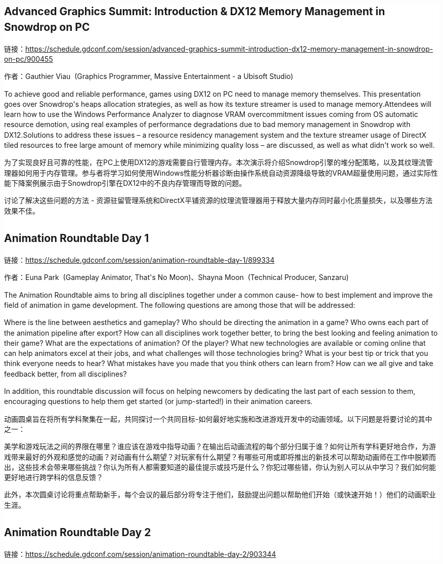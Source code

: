 ## Advanced Graphics Summit: Introduction & DX12 Memory Management in Snowdrop on PC

链接：https://schedule.gdconf.com/session/advanced-graphics-summit-introduction-dx12-memory-management-in-snowdrop-on-pc/900455

作者：Gauthier Viau  (Graphics Programmer, Massive Entertainment - a Ubisoft Studio)

To achieve good and reliable performance, games using DX12 on PC need to manage memory themselves. This presentation goes over Snowdrop's heaps allocation strategies, as well as how its texture streamer is used to manage memory.Attendees will learn how to use the Windows Performance Analyzer to diagnose VRAM overcommitment issues coming from OS automatic resource demotion, using real examples of performance degradations due to bad memory management in Snowdrop with DX12.Solutions to address these issues – a resource residency management system and the texture streamer usage of DirectX tiled resources to free large amount of memory while minimizing quality loss – are discussed, as well as what didn't work so well.

为了实现良好且可靠的性能，在PC上使用DX12的游戏需要自行管理内存。本次演示将介绍Snowdrop引擎的堆分配策略，以及其纹理流管理器如何用于内存管理。参与者将学习如何使用Windows性能分析器诊断由操作系统自动资源降级导致的VRAM超量使用问题，通过实际性能下降案例展示由于Snowdrop引擎在DX12中的不良内存管理而导致的问题。

讨论了解决这些问题的方法 - 资源驻留管理系统和DirectX平铺资源的纹理流管理器用于释放大量内存同时最小化质量损失，以及哪些方法效果不佳。

## Animation Roundtable Day 1

链接：https://schedule.gdconf.com/session/animation-roundtable-day-1/899334

作者：Euna Park  (Gameplay Animator, That's No Moon)、Shayna Moon  (Technical Producer, Sanzaru)

The Animation Roundtable aims to bring all disciplines together under a common cause- how to best implement and improve the field of animation in game development. The following questions are among those that will be addressed:


Where is the line between aesthetics and gameplay? Who should be directing the animation in a game? Who owns each part of the animation pipeline after export? How can all disciplines work together better, to bring the best looking and feeling animation to their game? What are the expectations of animation? Of the player? What new technologies are available or coming online that can help animators excel at their jobs, and what challenges will those technologies bring? What is your best tip or trick that you think everyone needs to hear? What mistakes have you made that you think others can learn from? How can we all give and take feedback better, from all disciplines?


In addition, this roundtable discussion will focus on helping newcomers by dedicating the last part of each session to them, encouraging questions to help them get started (or jump-started!) in their animation careers.

动画圆桌旨在将所有学科聚集在一起，共同探讨一个共同目标-如何最好地实施和改进游戏开发中的动画领域。以下问题是将要讨论的其中之一：

美学和游戏玩法之间的界限在哪里？谁应该在游戏中指导动画？在输出后动画流程的每个部分归属于谁？如何让所有学科更好地合作，为游戏带来最好的外观和感觉的动画？对动画有什么期望？对玩家有什么期望？有哪些可用或即将推出的新技术可以帮助动画师在工作中脱颖而出，这些技术会带来哪些挑战？你认为所有人都需要知道的最佳提示或技巧是什么？你犯过哪些错，你认为别人可以从中学习？我们如何能更好地进行跨学科的信息反馈？

此外，本次圆桌讨论将重点帮助新手，每个会议的最后部分将专注于他们，鼓励提出问题以帮助他们开始（或快速开始！）他们的动画职业生涯。

## Animation Roundtable Day 2

链接：https://schedule.gdconf.com/session/animation-roundtable-day-2/903344
